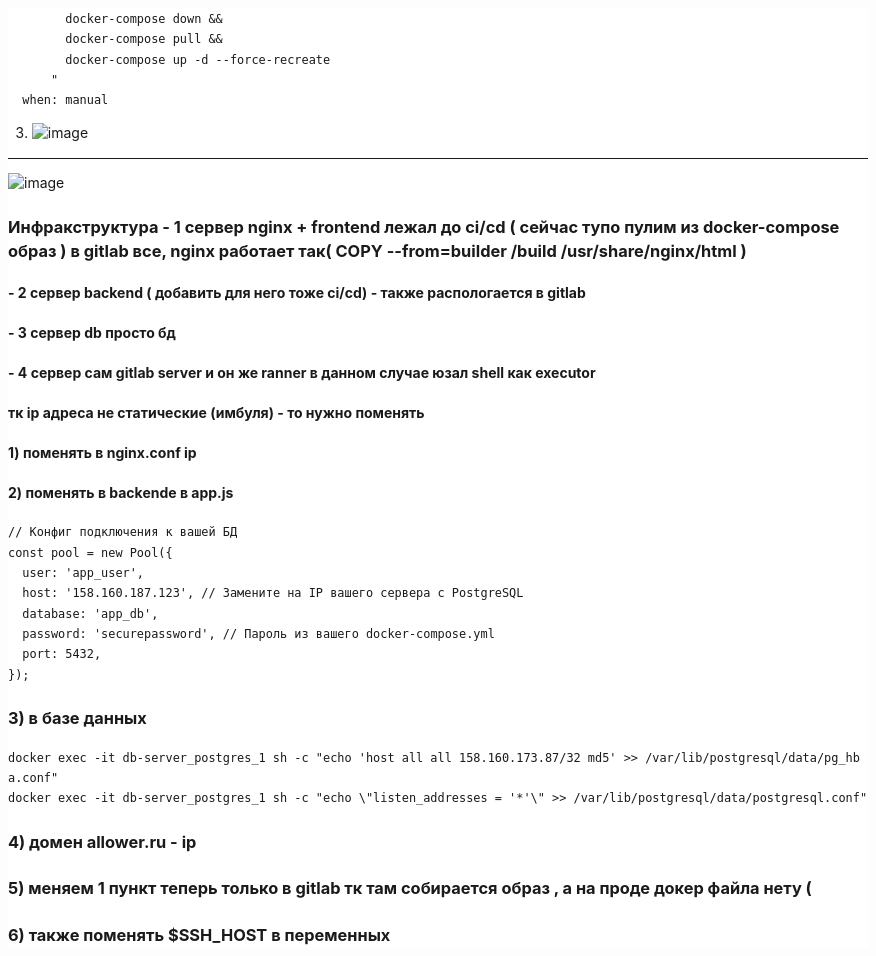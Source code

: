 ```
        docker-compose down &&
        docker-compose pull &&
        docker-compose up -d --force-recreate
      "
  when: manual

```

3) <img width="2852" height="1484" alt="image" src="https://github.com/user-attachments/assets/6849d0a7-4ef2-4c8b-a7ae-4dcb344624cc" />
------
<img width="2818" height="468" alt="image" src="https://github.com/user-attachments/assets/813f9250-0f07-4782-b320-b495174ad9d3" />


### Инфракструктура  - 1 сервер nginx + frontend лежал до ci/cd  ( сейчас тупо пулим из docker-compose образ ) в gitlab все, nginx работает так( COPY --from=builder /build /usr/share/nginx/html )
####                  - 2  сервер backend ( добавить для него тоже ci/cd) - также распологается в gitlab
####                  - 3 сервер db просто бд 
####                  - 4 сервер сам gitlab server и он же ranner в данном случае юзал shell как executor


#### тк ip адреса не статические (имбуля) - то нужно поменять 
#### 1) поменять в nginx.conf ip
#### 2) поменять в backende в app.js

```
// Конфиг подключения к вашей БД
const pool = new Pool({
  user: 'app_user',
  host: '158.160.187.123', // Замените на IP вашего сервера с PostgreSQL
  database: 'app_db',
  password: 'securepassword', // Пароль из вашего docker-compose.yml
  port: 5432,
});
```
### 3) в базе данных
```
docker exec -it db-server_postgres_1 sh -c "echo 'host all all 158.160.173.87/32 md5' >> /var/lib/postgresql/data/pg_hba.conf"
docker exec -it db-server_postgres_1 sh -c "echo \"listen_addresses = '*'\" >> /var/lib/postgresql/data/postgresql.conf"
```
### 4) домен allower.ru - ip 
### 5) меняем 1 пункт теперь только в gitlab тк там собирается образ , а на проде докер файла нету (
### 6) также поменять $SSH_HOST в переменных
